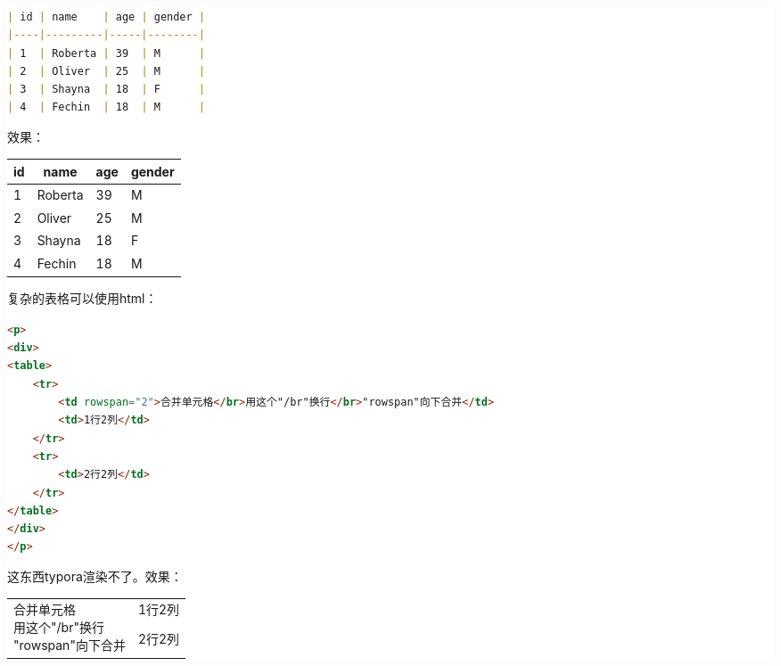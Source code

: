 ```markdown
| id | name    | age | gender |
|----|---------|-----|--------|
| 1  | Roberta | 39  | M      |
| 2  | Oliver  | 25  | M      |
| 3  | Shayna  | 18  | F      |
| 4  | Fechin  | 18  | M      |
```

效果：

| id | name    | age | gender |
|----|---------|-----|--------|
| 1  | Roberta | 39  | M      |
| 2  | Oliver  | 25  | M      |
| 3  | Shayna  | 18  | F      |
| 4  | Fechin  | 18  | M      |

复杂的表格可以使用html：

```html
<p>
<div>
<table>
    <tr>
        <td rowspan="2">合并单元格</br>用这个"/br"换行</br>"rowspan"向下合并</td>
        <td>1行2列</td>
    </tr>
    <tr>
        <td>2行2列</td>
    </tr>
</table>
</div>
</p>
```

这东西typora渲染不了。效果：

<p>
<div>
<table>
    <tr>
        <td rowspan="2">合并单元格</br>用这个"/br"换行</br>"rowspan"向下合并</td>
        <td>1行2列</td>
    </tr>
    <tr>
        <td>2行2列</td>
    </tr>
</table>
</div>
</p>
